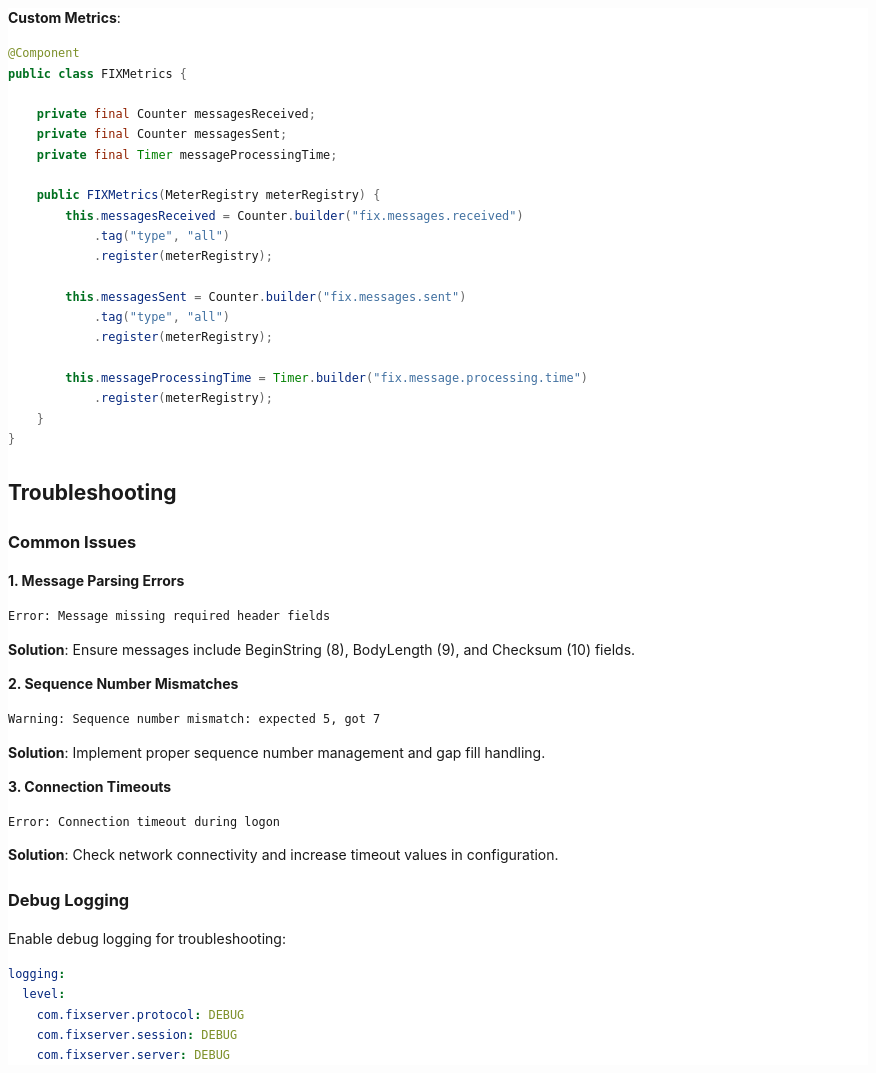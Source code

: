 **Custom Metrics**:
```java
@Component
public class FIXMetrics {
    
    private final Counter messagesReceived;
    private final Counter messagesSent;
    private final Timer messageProcessingTime;
    
    public FIXMetrics(MeterRegistry meterRegistry) {
        this.messagesReceived = Counter.builder("fix.messages.received")
            .tag("type", "all")
            .register(meterRegistry);
            
        this.messagesSent = Counter.builder("fix.messages.sent")
            .tag("type", "all")
            .register(meterRegistry);
            
        this.messageProcessingTime = Timer.builder("fix.message.processing.time")
            .register(meterRegistry);
    }
}
```

## Troubleshooting

### Common Issues

**1. Message Parsing Errors**
```
Error: Message missing required header fields
```
**Solution**: Ensure messages include BeginString (8), BodyLength (9), and Checksum (10) fields.

**2. Sequence Number Mismatches**
```
Warning: Sequence number mismatch: expected 5, got 7
```
**Solution**: Implement proper sequence number management and gap fill handling.

**3. Connection Timeouts**
```
Error: Connection timeout during logon
```
**Solution**: Check network connectivity and increase timeout values in configuration.

### Debug Logging

Enable debug logging for troubleshooting:

```yaml
logging:
  level:
    com.fixserver.protocol: DEBUG
    com.fixserver.session: DEBUG
    com.fixserver.server: DEBUG
```
